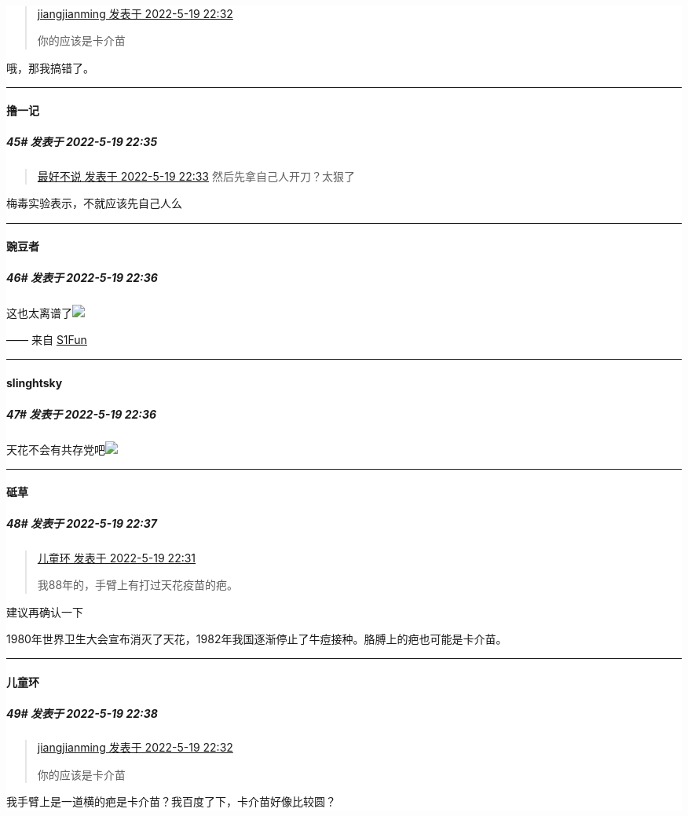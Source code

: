 <blockquote><a href="httphttps://bbs.saraba1st.com/2b/forum.php?mod=redirect&amp;goto=findpost&amp;pid=55913445&amp;ptid=2070422" target="_blank">jiangjianming 发表于 2022-5-19 22:32</a>

你的应该是卡介苗</blockquote>
哦，那我搞错了。

*****

####  撸一记  
##### 45#       发表于 2022-5-19 22:35

<blockquote><a href="httphttps://bbs.saraba1st.com/2b/forum.php?mod=redirect&amp;goto=findpost&amp;pid=55913447&amp;ptid=2070422" target="_blank">最好不说 发表于 2022-5-19 22:33</a>
然后先拿自己人开刀？太狠了</blockquote>
梅毒实验表示，不就应该先自己人么

*****

####  豌豆者  
##### 46#       发表于 2022-5-19 22:36

这也太离谱了<img src="https://static.saraba1st.com/image/smiley/face2017/112.png" referrerpolicy="no-referrer">

—— 来自 [S1Fun](https://s1fun.koalcat.com)

*****

####  slinghtsky  
##### 47#       发表于 2022-5-19 22:36

天花不会有共存党吧<img src="https://static.saraba1st.com/image/smiley/face2017/001.png" referrerpolicy="no-referrer">

*****

####  砥草  
##### 48#       发表于 2022-5-19 22:37

<blockquote><a href="httphttps://bbs.saraba1st.com/2b/forum.php?mod=redirect&amp;goto=findpost&amp;pid=55913429&amp;ptid=2070422" target="_blank">儿童环 发表于 2022-5-19 22:31</a>

我88年的，手臂上有打过天花疫苗的疤。</blockquote>
建议再确认一下

1980年世界卫生大会宣布消灭了天花，1982年我国逐渐停止了牛痘接种。胳膊上的疤也可能是卡介苗。

*****

####  儿童环  
##### 49#       发表于 2022-5-19 22:38

<blockquote><a href="httphttps://bbs.saraba1st.com/2b/forum.php?mod=redirect&amp;goto=findpost&amp;pid=55913445&amp;ptid=2070422" target="_blank">jiangjianming 发表于 2022-5-19 22:32</a>

你的应该是卡介苗</blockquote>
我手臂上是一道横的疤是卡介苗？我百度了下，卡介苗好像比较圆？
